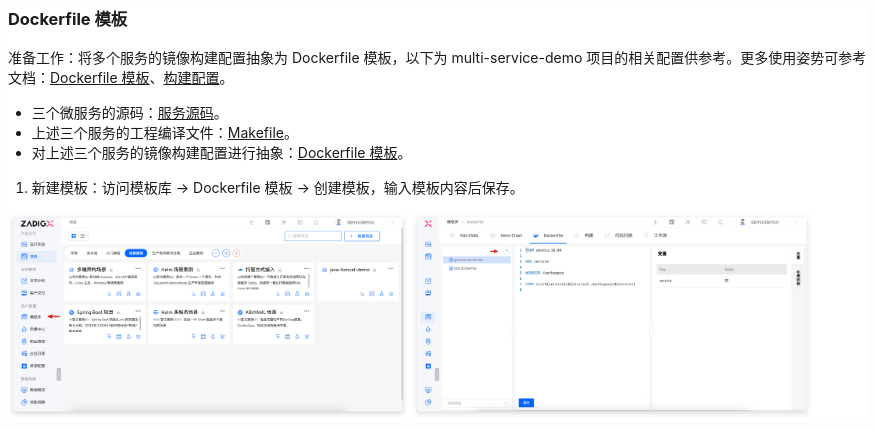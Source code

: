 ### Dockerfile 模板

准备工作：将多个服务的镜像构建配置抽象为 Dockerfile 模板，以下为 multi-service-demo 项目的相关配置供参考。更多使用姿势可参考文档：[Dockerfile 模板](/template/dockerfile/)、[构建配置](/Zadig%20v3.3/project/build/#更多构建步骤)。
- 三个微服务的源码：[服务源码](https://github.com/koderover/zadig/tree/main/examples/multi-service-demo/src)。
- 上述三个服务的工程编译文件：[Makefile](https://github.com/koderover/zadig/blob/main/examples/multi-service-demo/Makefile)。
- 对上述三个服务的镜像构建配置进行抽象：[Dockerfile 模板](https://github.com/koderover/zadig/blob/main/examples/multi-service-demo/Dockerfile)。
1. 新建模板：访问模板库 -> Dockerfile 模板 -> 创建模板，输入模板内容后保存。

<img src="../../_images/project_admin_template_1_220.png" width="400">
<img src="../../_images/project_admin_template_17_220.png" width="400">
